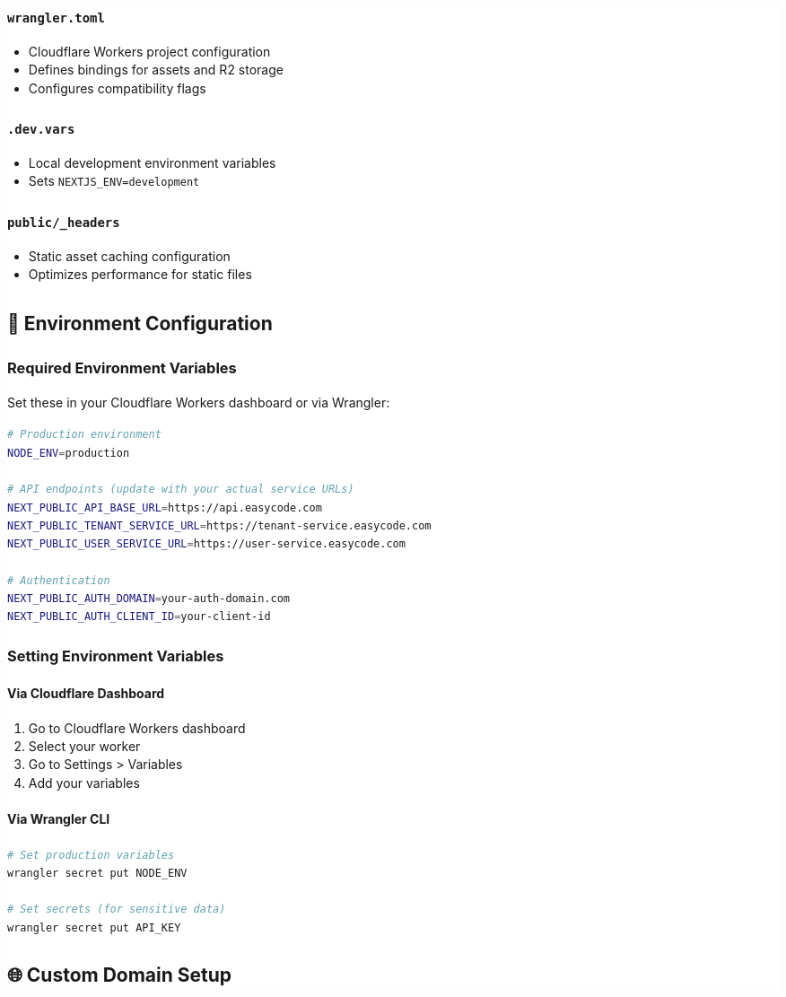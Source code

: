 ### `wrangler.toml`
- Cloudflare Workers project configuration
- Defines bindings for assets and R2 storage
- Configures compatibility flags

### `.dev.vars`
- Local development environment variables
- Sets `NEXTJS_ENV=development`

### `public/_headers`
- Static asset caching configuration
- Optimizes performance for static files

## 🔧 Environment Configuration

### Required Environment Variables

Set these in your Cloudflare Workers dashboard or via Wrangler:

```bash
# Production environment
NODE_ENV=production

# API endpoints (update with your actual service URLs)
NEXT_PUBLIC_API_BASE_URL=https://api.easycode.com
NEXT_PUBLIC_TENANT_SERVICE_URL=https://tenant-service.easycode.com
NEXT_PUBLIC_USER_SERVICE_URL=https://user-service.easycode.com

# Authentication
NEXT_PUBLIC_AUTH_DOMAIN=your-auth-domain.com
NEXT_PUBLIC_AUTH_CLIENT_ID=your-client-id
```

### Setting Environment Variables

#### Via Cloudflare Dashboard
1. Go to Cloudflare Workers dashboard
2. Select your worker
3. Go to Settings > Variables
4. Add your variables

#### Via Wrangler CLI
```bash
# Set production variables
wrangler secret put NODE_ENV

# Set secrets (for sensitive data)
wrangler secret put API_KEY
```

## 🌐 Custom Domain Setup
